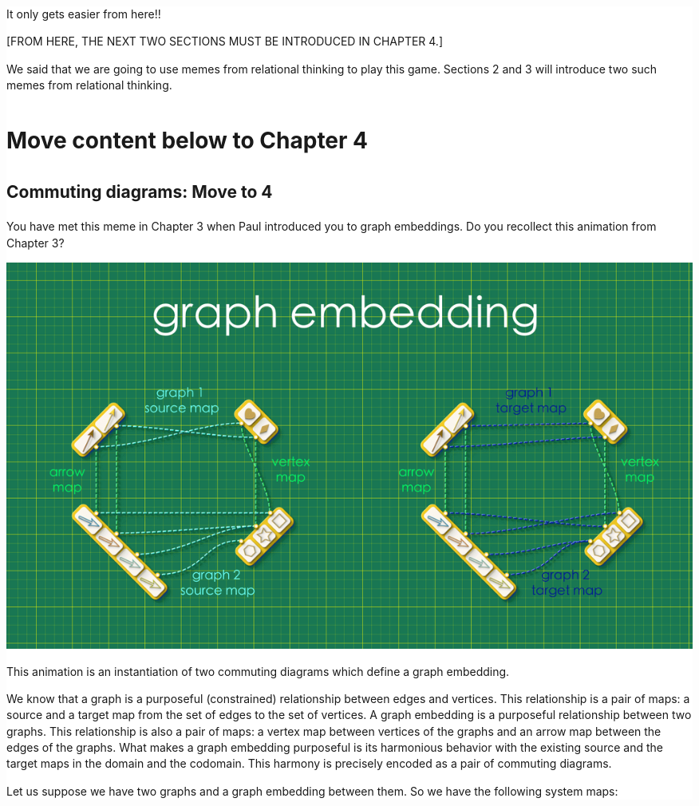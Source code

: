 It only gets easier from here!!

[FROM HERE, THE NEXT TWO SECTIONS MUST BE INTRODUCED IN CHAPTER 4.]

We said that we are going to use memes from relational thinking to play this game. Sections 2 and 3 will introduce two such memes from relational thinking.

# Move content below to Chapter 4

## Commuting diagrams: Move to 4

You have met this meme in Chapter 3 when Paul introduced you to graph embeddings. Do you recollect this animation from Chapter 3?

![whoops!](./assets/Ch3/FullHomomorphism.gif)

This animation is an instantiation of two commuting diagrams which define a graph embedding.

We know that a graph is a purposeful (constrained) relationship between edges and vertices. This relationship is a pair of maps: a source and a target map from the set of edges to the set of vertices. A graph embedding is a purposeful relationship between two graphs. This relationship is also a pair of maps: a vertex map between vertices of the graphs and an arrow map between the edges of the graphs. What makes a graph embedding purposeful is its harmonious behavior with the existing source and the target maps in the domain and the codomain. This harmony is precisely encoded as a pair of commuting diagrams.

Let us suppose we have two graphs and a graph embedding between them. So we have the following system maps:


[^1]: Image source: https://www.frontiersin.org/files/Articles/815153/fbuil-07-815153-HTML/image_m/fbuil-07-815153-g002.jpg
[^2]: A four-sided commuting diagram